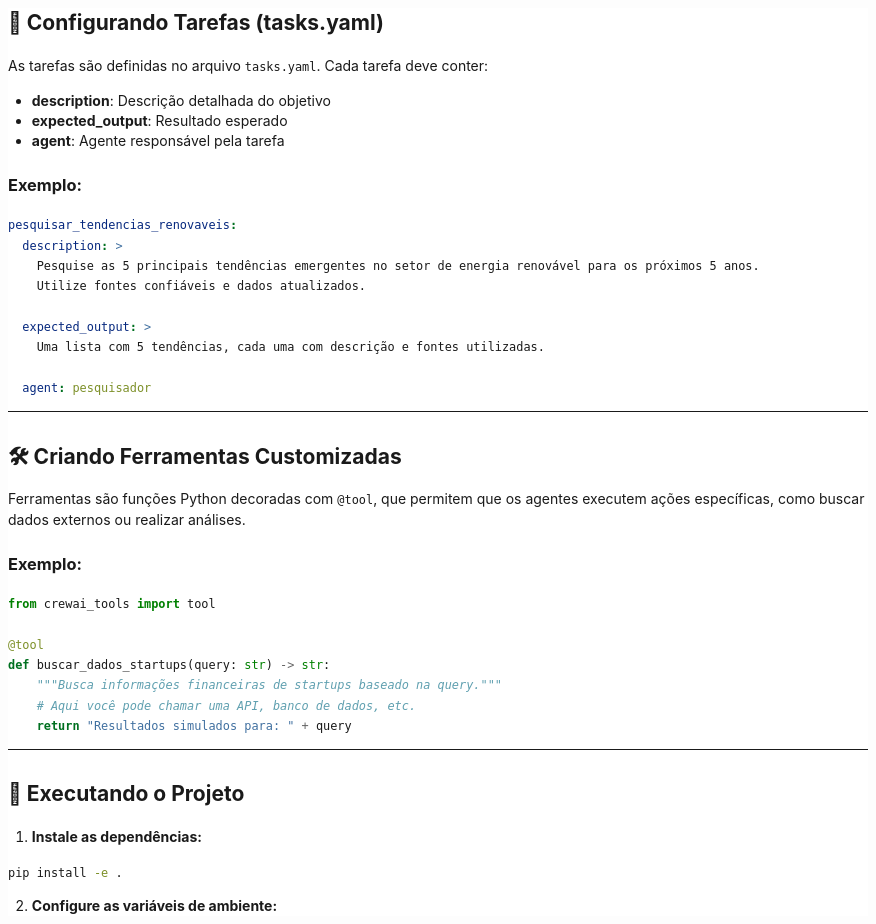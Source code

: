 
## 📌 Configurando Tarefas (tasks.yaml)

As tarefas são definidas no arquivo `tasks.yaml`. Cada tarefa deve conter:

- **description**: Descrição detalhada do objetivo
- **expected_output**: Resultado esperado
- **agent**: Agente responsável pela tarefa

### Exemplo:

```yaml
pesquisar_tendencias_renovaveis:
  description: >
    Pesquise as 5 principais tendências emergentes no setor de energia renovável para os próximos 5 anos.
    Utilize fontes confiáveis e dados atualizados.

  expected_output: >
    Uma lista com 5 tendências, cada uma com descrição e fontes utilizadas.

  agent: pesquisador
```

---

## 🛠️ Criando Ferramentas Customizadas

Ferramentas são funções Python decoradas com `@tool`, que permitem que os agentes executem ações específicas, como buscar dados externos ou realizar análises.

### Exemplo:

```python
from crewai_tools import tool

@tool
def buscar_dados_startups(query: str) -> str:
    """Busca informações financeiras de startups baseado na query."""
    # Aqui você pode chamar uma API, banco de dados, etc.
    return "Resultados simulados para: " + query
```

---

## 🚀 Executando o Projeto

1. **Instale as dependências:**

```bash
pip install -e .
```

2. **Configure as variáveis de ambiente:**
